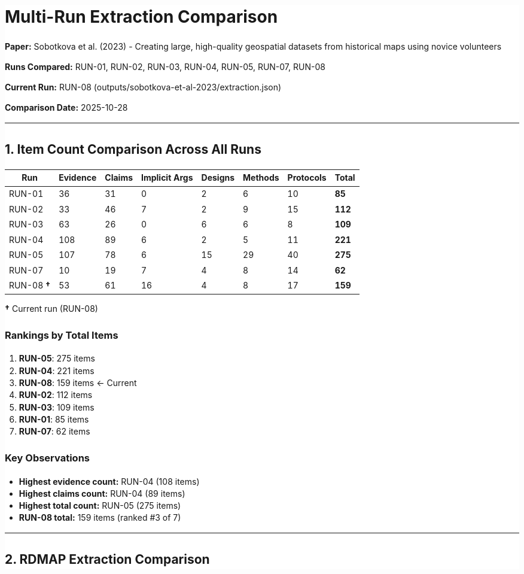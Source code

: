 # Multi-Run Extraction Comparison

**Paper:** Sobotkova et al. (2023) - Creating large, high-quality geospatial datasets from historical maps using novice volunteers

**Runs Compared:** RUN-01, RUN-02, RUN-03, RUN-04, RUN-05, RUN-07, RUN-08

**Current Run:** RUN-08 (outputs/sobotkova-et-al-2023/extraction.json)

**Comparison Date:** 2025-10-28

---

## 1. Item Count Comparison Across All Runs

| Run | Evidence | Claims | Implicit Args | Designs | Methods | Protocols | **Total** |
|-----|----------|--------|---------------|---------|---------|-----------|-----------|
| RUN-01 | 36 | 31 | 0 | 2 | 6 | 10 | **85** |
| RUN-02 | 33 | 46 | 7 | 2 | 9 | 15 | **112** |
| RUN-03 | 63 | 26 | 0 | 6 | 6 | 8 | **109** |
| RUN-04 | 108 | 89 | 6 | 2 | 5 | 11 | **221** |
| RUN-05 | 107 | 78 | 6 | 15 | 29 | 40 | **275** |
| RUN-07 | 10 | 19 | 7 | 4 | 8 | 14 | **62** |
| RUN-08 **†** | 53 | 61 | 16 | 4 | 8 | 17 | **159** |

**†** Current run (RUN-08)

### Rankings by Total Items

1. **RUN-05**: 275 items
2. **RUN-04**: 221 items
3. **RUN-08**: 159 items ← Current
4. **RUN-02**: 112 items
5. **RUN-03**: 109 items
6. **RUN-01**: 85 items
7. **RUN-07**: 62 items

### Key Observations

- **Highest evidence count:** RUN-04 (108 items)
- **Highest claims count:** RUN-04 (89 items)
- **Highest total count:** RUN-05 (275 items)
- **RUN-08 total:** 159 items (ranked #3 of 7)


---

## 2. RDMAP Extraction Comparison
